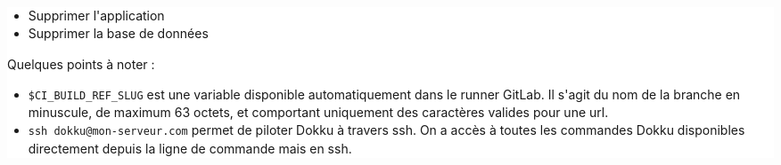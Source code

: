 * Supprimer l'application
* Supprimer la base de données

Quelques points à noter :

* `$CI_BUILD_REF_SLUG` est une variable disponible automatiquement dans le runner GitLab. Il s'agit du nom de la branche en minuscule, de maximum 63 octets, et comportant uniquement des caractères valides pour une url.
* `ssh dokku@mon-serveur.com` permet de piloter Dokku à travers ssh. On a accès à toutes les commandes Dokku disponibles directement depuis la ligne de commande mais en ssh.
